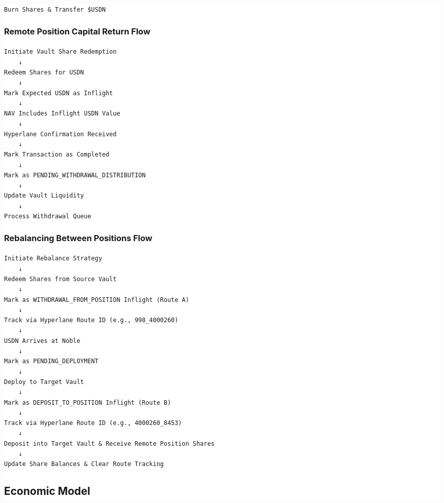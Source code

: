 ```
Burn Shares & Transfer $USDN
```

### Remote Position Capital Return Flow

```
Initiate Vault Share Redemption
    ↓
Redeem Shares for USDN
    ↓
Mark Expected USDN as Inflight
    ↓
NAV Includes Inflight USDN Value
    ↓
Hyperlane Confirmation Received
    ↓
Mark Transaction as Completed
    ↓
Mark as PENDING_WITHDRAWAL_DISTRIBUTION
    ↓
Update Vault Liquidity
    ↓
Process Withdrawal Queue
```

### Rebalancing Between Positions Flow

```
Initiate Rebalance Strategy
    ↓
Redeem Shares from Source Vault
    ↓
Mark as WITHDRAWAL_FROM_POSITION Inflight (Route A)
    ↓
Track via Hyperlane Route ID (e.g., 998_4000260)
    ↓
USDN Arrives at Noble
    ↓
Mark as PENDING_DEPLOYMENT
    ↓
Deploy to Target Vault
    ↓
Mark as DEPOSIT_TO_POSITION Inflight (Route B)
    ↓
Track via Hyperlane Route ID (e.g., 4000260_8453)
    ↓
Deposit into Target Vault & Receive Remote Position Shares
    ↓
Update Share Balances & Clear Route Tracking
```

## Economic Model

